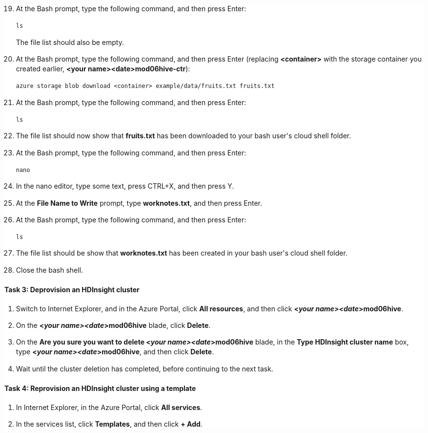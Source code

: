 19. At the Bash prompt, type the following command, and then press Enter:
    ````
    ls
    ````
    The file list should also be empty.

20. At the Bash prompt, type the following command, and then press Enter (replacing **\<container\>** with the storage container you created earlier, **\<your name\>\<date\>mod06hive-ctr**):
    ````
    azure storage blob download <container> example/data/fruits.txt fruits.txt
    ````

21. At the Bash prompt, type the following command, and then press Enter:
    ````
    ls
    ````

22. The file list should now show that **fruits.txt** has been downloaded to your bash user's cloud shell folder.

23. At the Bash prompt, type the following command, and then press Enter:
    ````
    nano
    ````

24. In the nano editor, type some text, press CTRL+X, and then press Y.

25. At the **File Name to Write** prompt, type **worknotes.txt**, and then press Enter.

26. At the Bash prompt, type the following command, and then press Enter:
    ````
    ls
    ````

27. The file list should be show that **worknotes.txt** has been created in your bash user's cloud shell folder.

28. Close the bash shell.

#### Task 3: Deprovision an HDInsight cluster

1.  Switch to Internet Explorer, and in the Azure Portal, click **All resources**, and then click **\<*your name\>\<date*\>mod06hive**.

2.  On the **\<*your name\>\<date*\>mod06hive** blade, click **Delete**.

3.  On the **Are you sure you want to delete \<*your name\>\<date*\>mod06hive** blade, in the **Type HDInsight cluster name** box, type **\<*your name\>\<date*\>mod06hive**, and then click **Delete**.

4.  Wait until the cluster deletion has completed, before continuing to the next task.

#### Task 4: Reprovision an HDInsight cluster using a template

1.  In Internet Explorer, in the Azure Portal, click **All services**.

2.  In the services list, click **Templates**, and then click **+ Add**.
